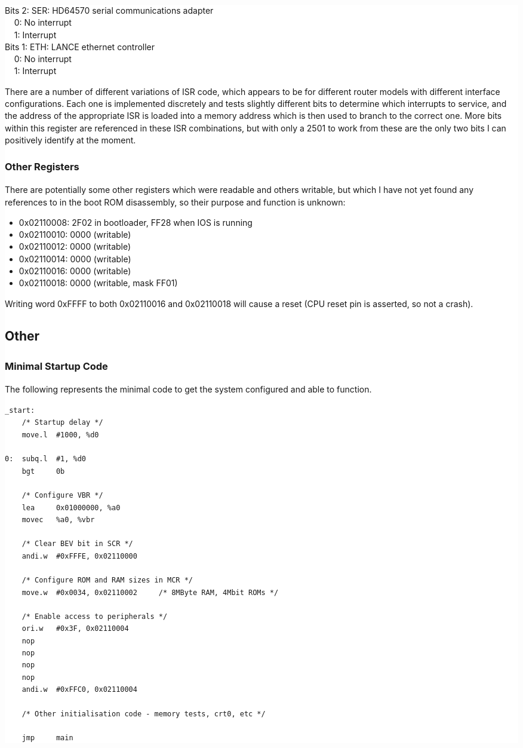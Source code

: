 Bits 2: SER: HD64570 serial communications adapter<br>
&nbsp;&nbsp;&nbsp;&nbsp;0: No interrupt<br>
&nbsp;&nbsp;&nbsp;&nbsp;1: Interrupt<br>
Bits 1: ETH: LANCE ethernet controller<br>
&nbsp;&nbsp;&nbsp;&nbsp;0: No interrupt<br>
&nbsp;&nbsp;&nbsp;&nbsp;1: Interrupt<br>

There are a number of different variations of ISR code, which appears to be for different router models with different interface configurations. Each one is implemented discretely and tests slightly different bits to determine which interrupts to service, and the address of the appropriate ISR is loaded into a memory address which is then used to branch to the correct one. More bits within this register are referenced in these ISR combinations, but with only a 2501 to work from these are the only two bits I can positively identify at the moment.

### Other Registers
There are potentially some other registers which were readable and others writable, but which I have not yet found any references to in the boot ROM disassembly, so their purpose and function is unknown:

* 0x02110008: 2F02 in bootloader, FF28 when IOS is running
* 0x02110010: 0000 (writable)
* 0x02110012: 0000 (writable)
* 0x02110014: 0000 (writable)
* 0x02110016: 0000 (writable)
* 0x02110018: 0000 (writable, mask FF01)

Writing word 0xFFFF to both 0x02110016 and 0x02110018 will cause a reset (CPU reset pin is asserted, so not a crash).

## Other

### Minimal Startup Code
The following represents the minimal code to get the system configured and able to function.

```
_start:
    /* Startup delay */
    move.l  #1000, %d0

0:  subq.l  #1, %d0
    bgt     0b

    /* Configure VBR */
    lea     0x01000000, %a0
    movec   %a0, %vbr

    /* Clear BEV bit in SCR */
    andi.w  #0xFFFE, 0x02110000

    /* Configure ROM and RAM sizes in MCR */
    move.w  #0x0034, 0x02110002     /* 8MByte RAM, 4Mbit ROMs */
    
    /* Enable access to peripherals */
    ori.w   #0x3F, 0x02110004
    nop
    nop
    nop
    nop
    andi.w  #0xFFC0, 0x02110004

    /* Other initialisation code - memory tests, crt0, etc */

    jmp     main
```

